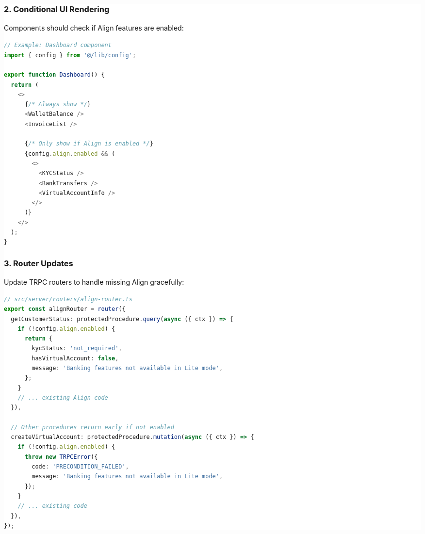 ### 2. Conditional UI Rendering

Components should check if Align features are enabled:

```typescript
// Example: Dashboard component
import { config } from '@/lib/config';

export function Dashboard() {
  return (
    <>
      {/* Always show */}
      <WalletBalance />
      <InvoiceList />

      {/* Only show if Align is enabled */}
      {config.align.enabled && (
        <>
          <KYCStatus />
          <BankTransfers />
          <VirtualAccountInfo />
        </>
      )}
    </>
  );
}
```

### 3. Router Updates

Update TRPC routers to handle missing Align gracefully:

```typescript
// src/server/routers/align-router.ts
export const alignRouter = router({
  getCustomerStatus: protectedProcedure.query(async ({ ctx }) => {
    if (!config.align.enabled) {
      return {
        kycStatus: 'not_required',
        hasVirtualAccount: false,
        message: 'Banking features not available in Lite mode',
      };
    }
    // ... existing Align code
  }),

  // Other procedures return early if not enabled
  createVirtualAccount: protectedProcedure.mutation(async ({ ctx }) => {
    if (!config.align.enabled) {
      throw new TRPCError({
        code: 'PRECONDITION_FAILED',
        message: 'Banking features not available in Lite mode',
      });
    }
    // ... existing code
  }),
});
```
